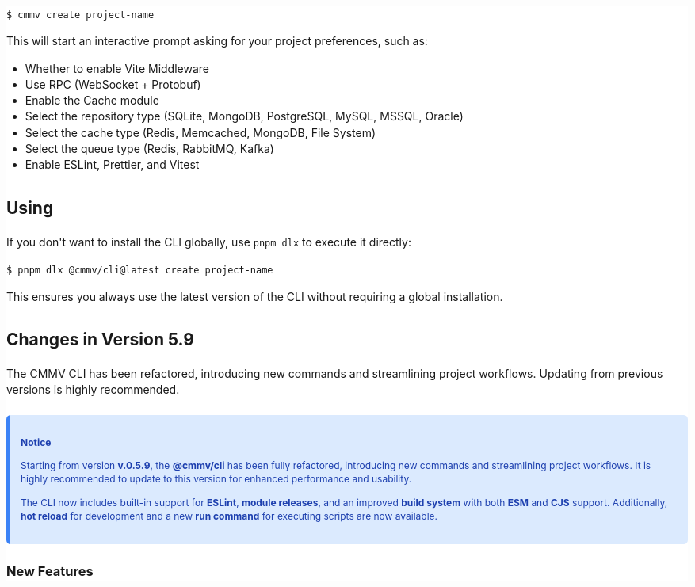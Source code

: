 ```bash
$ cmmv create project-name
```

This will start an interactive prompt asking for your project preferences, such as:

* Whether to enable Vite Middleware
* Use RPC (WebSocket + Protobuf)
* Enable the Cache module
* Select the repository type (SQLite, MongoDB, PostgreSQL, MySQL, MSSQL, Oracle)
* Select the cache type (Redis, Memcached, MongoDB, File System)
* Select the queue type (Redis, RabbitMQ, Kafka)
* Enable ESLint, Prettier, and Vitest

## Using

If you don't want to install the CLI globally, use ``pnpm dlx`` to execute it directly:

```bash
$ pnpm dlx @cmmv/cli@latest create project-name
```

This ensures you always use the latest version of the CLI without requiring a global installation.

## Changes in Version 5.9

The CMMV CLI has been refactored, introducing new commands and streamlining project workflows. Updating from previous versions is highly recommended.

<div style="
    background-color: #DBEAFE;
    border-left: 4px solid #3B82F6;
    color: #1E40AF;
    padding: 1rem;
    border-radius: 0.375rem;
    margin: 1.5rem 0;
    font-size: 12px;
">
    <p style="font-weight: bold; margin-bottom: 0.5rem;">Notice</p>
    <p>
        Starting from version <strong>v.0.5.9</strong>, the <strong>@cmmv/cli</strong> has been fully refactored, introducing new commands and streamlining project workflows.
        It is highly recommended to update to this version for enhanced performance and usability.
    </p>
    <p>
        The CLI now includes built-in support for <strong>ESLint</strong>, <strong>module releases</strong>, and an improved <strong>build system</strong> with both <strong>ESM</strong> and <strong>CJS</strong> support.
        Additionally, <strong>hot reload</strong> for development and a new <strong>run command</strong> for executing scripts are now available.
    </p>
</div>

### New Features
